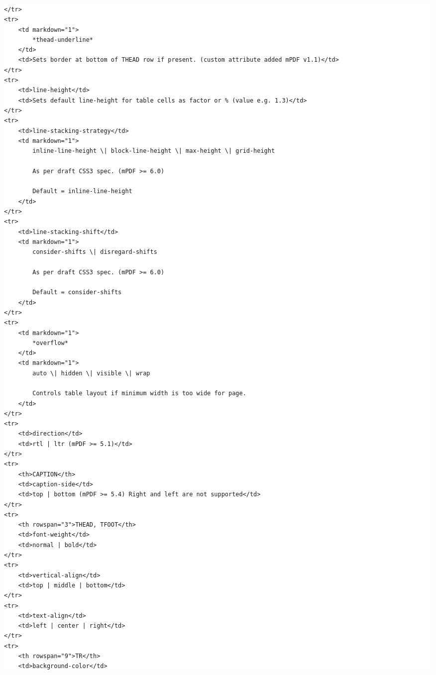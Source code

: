 	</tr>
	<tr>
		<td markdown="1">
			*thead-underline*
		</td>
		<td>Sets border at bottom of THEAD row if present. (custom attribute added mPDF v1.1)</td>
	</tr>
	<tr>
		<td>line-height</td>
		<td>Sets default line-height for table cells as factor or % (value e.g. 1.3)</td>
	</tr>
	<tr>
		<td>line-stacking-strategy</td>
		<td markdown="1">
			inline-line-height \| block-line-height \| max-height \| grid-height

			As per draft CSS3 spec. (mPDF >= 6.0)

			Default = inline-line-height
		</td>
	</tr>
	<tr>
		<td>line-stacking-shift</td>
		<td markdown="1">
			consider-shifts \| disregard-shifts

			As per draft CSS3 spec. (mPDF >= 6.0)

			Default = consider-shifts
		</td>
	</tr>
	<tr>
		<td markdown="1">
			*overflow*
		</td>
		<td markdown="1">
			auto \| hidden \| visible \| wrap

			Controls table layout if minimum width is too wide for page.
		</td>
	</tr>
	<tr>
		<td>direction</td>
		<td>rtl | ltr (mPDF >= 5.1)</td>
	</tr>
	<tr>
		<th>CAPTION</th>
		<td>caption-side</td>
		<td>top | bottom (mPDF >= 5.4) Right and left are not supported</td>
	</tr>
	<tr>
		<th rowspan="3">THEAD, TFOOT</th>
		<td>font-weight</td>
		<td>normal | bold</td>
	</tr>
	<tr>
		<td>vertical-align</td>
		<td>top | middle | bottom</td>
	</tr>
	<tr>
		<td>text-align</td>
		<td>left | center | right</td>
	</tr>
	<tr>
		<th rowspan="9">TR</th>
		<td>background-color</td>